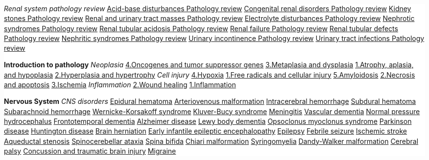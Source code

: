 *Renal system pathology review*
[Acid-base disturbances  Pathology review](https://t.me/ArchiveAnyFileBot?start=8331817730291730)
[Congenital renal disorders  Pathology review](https://t.me/ArchiveAnyFileBot?start=1520605957350718)
[Kidney stones  Pathology review](https://t.me/ArchiveAnyFileBot?start=9328413624008861)
[Renal and urinary tract masses  Pathology review](https://t.me/ArchiveAnyFileBot?start=3685924304739146)
[Electrolyte disturbances  Pathology review](https://t.me/ArchiveAnyFileBot?start=4808290270640475)
[Nephrotic syndromes  Pathology review](https://t.me/ArchiveAnyFileBot?start=2477370995594295)
[Renal tubular acidosis  Pathology review](https://t.me/ArchiveAnyFileBot?start=0145479752218282)
[Renal failure  Pathology review](https://t.me/ArchiveAnyFileBot?start=3868008033604552)
[Renal tubular defects  Pathology review](https://t.me/ArchiveAnyFileBot?start=5561422570566436)
[Nephritic syndromes  Pathology review](https://t.me/ArchiveAnyFileBot?start=9988796866413398)
[Urinary incontinence  Pathology review](https://t.me/ArchiveAnyFileBot?start=5365945404184491)
[Urinary tract infections  Pathology review](https://t.me/ArchiveAnyFileBot?start=5712144603365687)

**Introduction to pathology**
*Neoplasia*
[4.Oncogenes and tumor suppressor genes](https://t.me/ArchiveAnyFileBot?start=8523278767167943)
[3.Metaplasia and dysplasia](https://t.me/ArchiveAnyFileBot?start=1778252569516036)
[1.Atrophy, aplasia, and hypoplasia](https://t.me/ArchiveAnyFileBot?start=6295718417322666)
[2.Hyperplasia and hypertrophy](https://t.me/ArchiveAnyFileBot?start=6092602513596179)
*Cell injury*
[4.Hypoxia](https://t.me/ArchiveAnyFileBot?start=1996050192030464)
[1.Free radicals and cellular injury](https://t.me/ArchiveAnyFileBot?start=4722570970045039)
[5.Amyloidosis](https://t.me/ArchiveAnyFileBot?start=2669070145450415)
[2.Necrosis and apoptosis](https://t.me/ArchiveAnyFileBot?start=7926408752274250)
[3.Ischemia](https://t.me/ArchiveAnyFileBot?start=7430252445755728)
*Inflammation*
[2.Wound healing](https://t.me/ArchiveAnyFileBot?start=1212784956342520)
[1.Inflammation](https://t.me/ArchiveAnyFileBot?start=6423203879883404)

**Nervous System**
*CNS disorders*
[Epidural hematoma](https://t.me/ArchiveAnyFileBot?start=2324010438250844)
[Arteriovenous malformation](https://t.me/ArchiveAnyFileBot?start=1716337512525317)
[Intracerebral hemorrhage](https://t.me/ArchiveAnyFileBot?start=1677663572781482)
[Subdural hematoma](https://t.me/ArchiveAnyFileBot?start=0261831888607217)
[Subarachnoid hemorrhage](https://t.me/ArchiveAnyFileBot?start=1088778223923656)
[Wernicke-Korsakoff syndrome](https://t.me/ArchiveAnyFileBot?start=1799058853996577)
[Kluver-Bucy syndrome](https://t.me/ArchiveAnyFileBot?start=3971765880519432)
[Meningitis](https://t.me/ArchiveAnyFileBot?start=1303899554154780)
[Vascular dementia](https://t.me/ArchiveAnyFileBot?start=7677310965925611)
[Normal pressure hydrocephalus](https://t.me/ArchiveAnyFileBot?start=3552306058969301)
[Frontotemporal dementia](https://t.me/ArchiveAnyFileBot?start=0663486007546503)
[Alzheimer disease](https://t.me/ArchiveAnyFileBot?start=6004117460962926)
[Lewy body dementia](https://t.me/ArchiveAnyFileBot?start=3907823920781436)
[Opsoclonus myoclonus syndrome](https://t.me/ArchiveAnyFileBot?start=4232061592577643)
[Parkinson disease](https://t.me/ArchiveAnyFileBot?start=1444373477022524)
[Huntington disease](https://t.me/ArchiveAnyFileBot?start=6441639043612403)
[Brain herniation](https://t.me/ArchiveAnyFileBot?start=5367552818774567)
[Early infantile epileptic encephalopathy](https://t.me/ArchiveAnyFileBot?start=3008328680170712)
[Epilepsy](https://t.me/ArchiveAnyFileBot?start=8753457113752744)
[Febrile seizure](https://t.me/ArchiveAnyFileBot?start=9590359270041923)
[Ischemic stroke](https://t.me/ArchiveAnyFileBot?start=1398366852472806)
[Aqueductal stenosis](https://t.me/ArchiveAnyFileBot?start=9658705574063116)
[Spinocerebellar ataxia](https://t.me/ArchiveAnyFileBot?start=2465134769400118)
[Spina bifida](https://t.me/ArchiveAnyFileBot?start=4277973902032550)
[Chiari malformation](https://t.me/ArchiveAnyFileBot?start=7018873148660694)
[Syringomyelia](https://t.me/ArchiveAnyFileBot?start=1608411542992870)
[Dandy-Walker malformation](https://t.me/ArchiveAnyFileBot?start=7547848317991600)
[Cerebral palsy](https://t.me/ArchiveAnyFileBot?start=1436452232387585)
[Concussion and traumatic brain injury](https://t.me/ArchiveAnyFileBot?start=7880703827064385)
[Migraine](https://t.me/ArchiveAnyFileBot?start=6539126887907010)